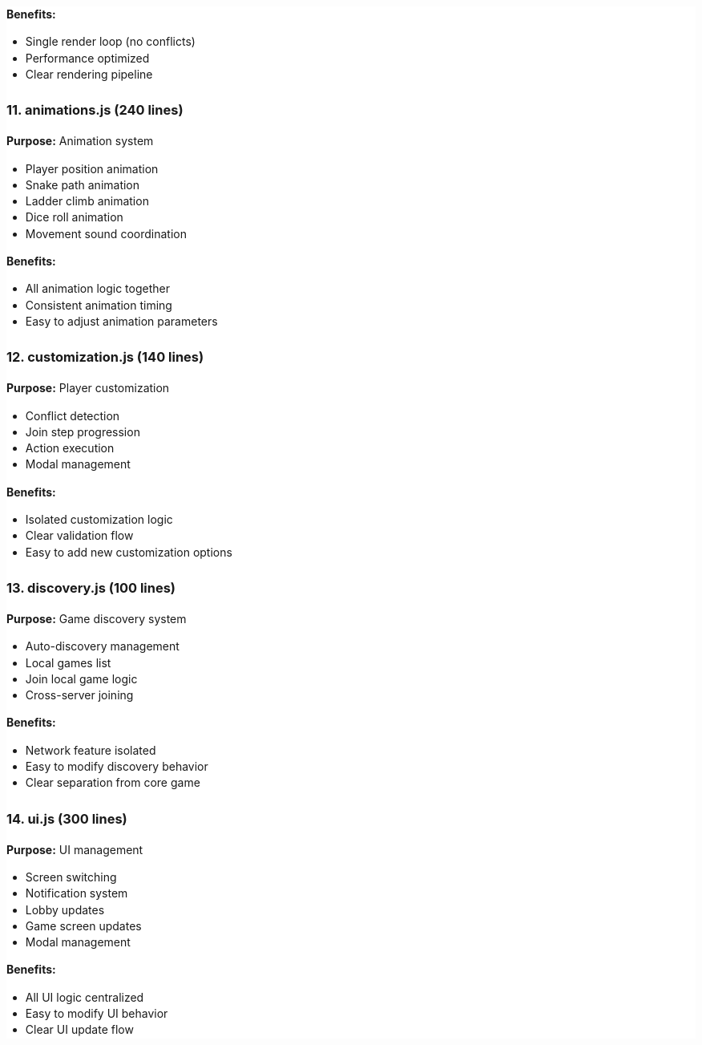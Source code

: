 **Benefits:**
- Single render loop (no conflicts)
- Performance optimized
- Clear rendering pipeline

### 11. **animations.js** (240 lines)
**Purpose:** Animation system
- Player position animation
- Snake path animation
- Ladder climb animation
- Dice roll animation
- Movement sound coordination

**Benefits:**
- All animation logic together
- Consistent animation timing
- Easy to adjust animation parameters

### 12. **customization.js** (140 lines)
**Purpose:** Player customization
- Conflict detection
- Join step progression
- Action execution
- Modal management

**Benefits:**
- Isolated customization logic
- Clear validation flow
- Easy to add new customization options

### 13. **discovery.js** (100 lines)
**Purpose:** Game discovery system
- Auto-discovery management
- Local games list
- Join local game logic
- Cross-server joining

**Benefits:**
- Network feature isolated
- Easy to modify discovery behavior
- Clear separation from core game

### 14. **ui.js** (300 lines)
**Purpose:** UI management
- Screen switching
- Notification system
- Lobby updates
- Game screen updates
- Modal management

**Benefits:**
- All UI logic centralized
- Easy to modify UI behavior
- Clear UI update flow
